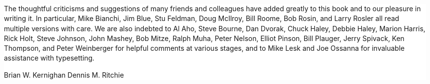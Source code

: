 The thoughtful criticisms and suggestions of many friends and colleagues have added greatly to this book and to our pleasure in writing it. In
particular, Mike Bianchi, Jim Blue, Stu Feldman, Doug McIlroy, Bill
Roome, Bob Rosin, and Larry Rosler all read multiple versions with care.
We are also indebted to Al Aho, Steve Bourne, Dan Dvorak, Chuck Haley,
Debbie Haley, Marion Harris, Rick Holt, Steve Johnson, John Mashey, Bob
Mitze, Ralph Muha, Peter Nelson, Elliot Pinson, Bill Plauger, Jerry Spivack,
Ken Thompson, and Peter Weinberger for helpful comments at various
stages, and to Mike Lesk and Joe Ossanna for invaluable assistance with
typesetting.

Brian W. Kernighan
Dennis M. Ritchie


